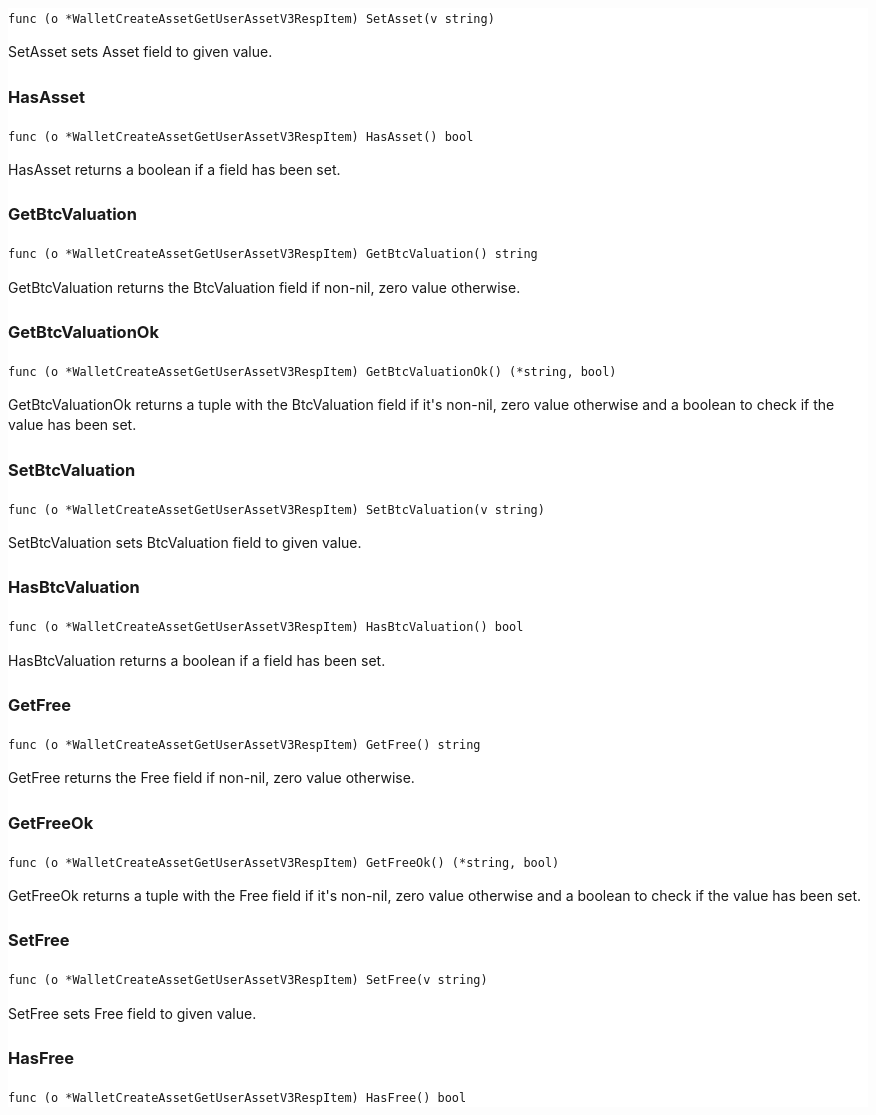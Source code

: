 `func (o *WalletCreateAssetGetUserAssetV3RespItem) SetAsset(v string)`

SetAsset sets Asset field to given value.

### HasAsset

`func (o *WalletCreateAssetGetUserAssetV3RespItem) HasAsset() bool`

HasAsset returns a boolean if a field has been set.

### GetBtcValuation

`func (o *WalletCreateAssetGetUserAssetV3RespItem) GetBtcValuation() string`

GetBtcValuation returns the BtcValuation field if non-nil, zero value otherwise.

### GetBtcValuationOk

`func (o *WalletCreateAssetGetUserAssetV3RespItem) GetBtcValuationOk() (*string, bool)`

GetBtcValuationOk returns a tuple with the BtcValuation field if it's non-nil, zero value otherwise
and a boolean to check if the value has been set.

### SetBtcValuation

`func (o *WalletCreateAssetGetUserAssetV3RespItem) SetBtcValuation(v string)`

SetBtcValuation sets BtcValuation field to given value.

### HasBtcValuation

`func (o *WalletCreateAssetGetUserAssetV3RespItem) HasBtcValuation() bool`

HasBtcValuation returns a boolean if a field has been set.

### GetFree

`func (o *WalletCreateAssetGetUserAssetV3RespItem) GetFree() string`

GetFree returns the Free field if non-nil, zero value otherwise.

### GetFreeOk

`func (o *WalletCreateAssetGetUserAssetV3RespItem) GetFreeOk() (*string, bool)`

GetFreeOk returns a tuple with the Free field if it's non-nil, zero value otherwise
and a boolean to check if the value has been set.

### SetFree

`func (o *WalletCreateAssetGetUserAssetV3RespItem) SetFree(v string)`

SetFree sets Free field to given value.

### HasFree

`func (o *WalletCreateAssetGetUserAssetV3RespItem) HasFree() bool`
